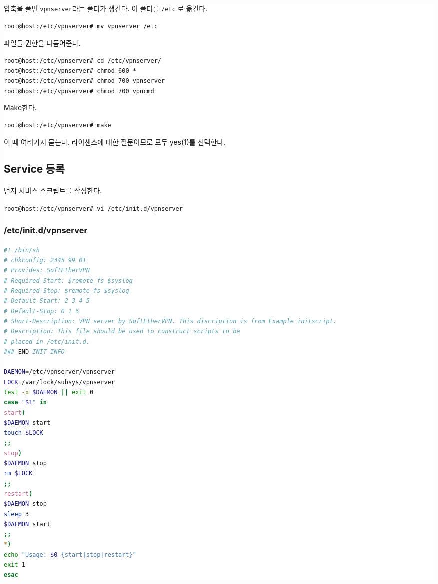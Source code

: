 압축을 풀면 `vpnserver`라는 폴더가 생긴다.
이 폴더를 `/etc` 로 옮긴다.

```
root@host:/etc/vpnserver# mv vpnserver /etc
```

파일들 권한을 다듬어준다.

```
root@host:/etc/vpnserver# cd /etc/vpnserver/
root@host:/etc/vpnserver# chmod 600 *
root@host:/etc/vpnserver# chmod 700 vpnserver
root@host:/etc/vpnserver# chmod 700 vpncmd
```

Make한다.

```
root@host:/etc/vpnserver# make
```

이 때 여러가지 묻는다.
라이센스에 대한 질문이므로 모두 yes(1)를 선택한다.

## Service 등록

먼저 서비스 스크립트를 작성한다.

```
root@host:/etc/vpnserver# vi /etc/init.d/vpnserver
```

### /etc/init.d/vpnserver
``` sh
#! /bin/sh
# chkconfig: 2345 99 01
# Provides: SoftEtherVPN
# Required-Start: $remote_fs $syslog
# Required-Stop: $remote_fs $syslog
# Default-Start: 2 3 4 5
# Default-Stop: 0 1 6
# Short-Description: VPN server by SoftEtherVPN. This discription is from Example initscript.
# Description: This file should be used to construct scripts to be
# placed in /etc/init.d.
### END INIT INFO

DAEMON=/etc/vpnserver/vpnserver
LOCK=/var/lock/subsys/vpnserver
test -x $DAEMON || exit 0
case "$1" in
start)
$DAEMON start
touch $LOCK
;;
stop)
$DAEMON stop
rm $LOCK
;;
restart)
$DAEMON stop
sleep 3
$DAEMON start
;;
*)
echo "Usage: $0 {start|stop|restart}"
exit 1
esac
```
